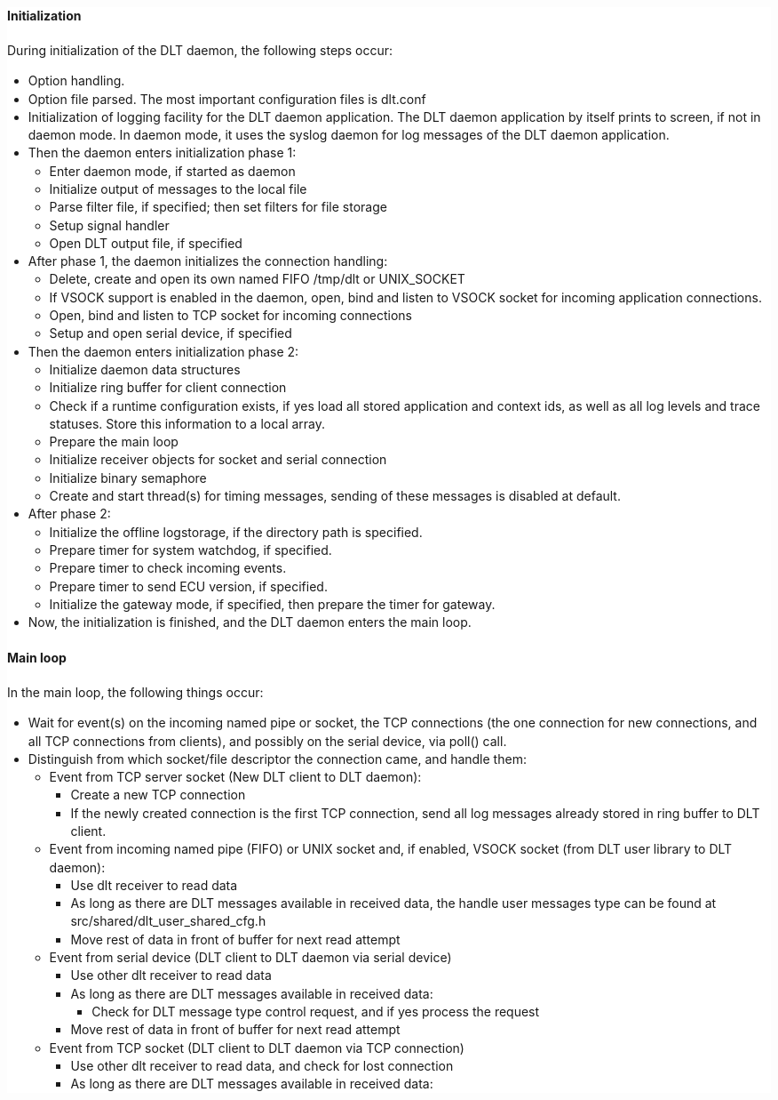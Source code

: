 
#### Initialization
During initialization of the DLT daemon, the following steps occur:

- Option handling.
- Option file parsed. The most important configuration files is dlt.conf
- Initialization of logging facility for the DLT daemon application. The DLT
daemon application by itself prints to screen, if not in daemon mode. In daemon
mode, it uses the syslog daemon for log messages of the DLT daemon application.
- Then the daemon enters initialization phase 1:
  - Enter daemon mode, if started as daemon
  - Initialize output of messages to the local file
  - Parse filter file, if specified; then set filters for file storage
  - Setup signal handler
  - Open DLT output file, if specified
- After phase 1, the daemon initializes the connection handling:
  - Delete, create and open its own named FIFO /tmp/dlt or UNIX_SOCKET
  - If VSOCK support is enabled in the daemon, open, bind and listen to VSOCK
  socket for incoming application connections.
  - Open, bind and listen to TCP socket for incoming connections
  - Setup and open serial device, if specified
- Then the daemon enters initialization phase 2:
  - Initialize daemon data structures
  - Initialize ring buffer for client connection
  - Check if a runtime configuration exists, if yes load all stored application
  and context ids, as well as all log levels and trace statuses. Store this
  information to a local array.
  - Prepare the main loop
  - Initialize receiver objects for socket and serial connection
  - Initialize binary semaphore
  - Create and start thread(s) for timing messages, sending of these messages is
  disabled at default.
- After phase 2:
  - Initialize the offline logstorage, if the directory path is specified.
  - Prepare timer for system watchdog, if specified.
  - Prepare timer to check incoming events.
  - Prepare timer to send ECU version, if specified.
  - Initialize the gateway mode, if specified, then prepare the timer for gateway.
- Now, the initialization is finished, and the DLT daemon enters the main loop.

#### Main loop
In the main loop, the following things occur:

- Wait for event(s) on the incoming named pipe or socket, the TCP connections
(the one connection for new connections, and all TCP connections from clients),
and possibly on the serial device, via poll() call.
- Distinguish from which socket/file descriptor the connection came, and handle them:
  - Event from TCP server socket (New DLT client to DLT daemon):
    - Create a new TCP connection
    - If the newly created connection is the first TCP connection, send all log
    messages already stored in ring buffer to DLT client.
  - Event from incoming named pipe (FIFO) or UNIX socket and, if enabled, VSOCK
  socket (from DLT user library to DLT daemon):
    - Use dlt receiver to read data
    - As long as there are DLT messages available in received data, the handle
    user messages type can be found at src/shared/dlt_user_shared_cfg.h
    - Move rest of data in front of buffer for next read attempt
  - Event from serial device (DLT client to DLT daemon via serial device)
    - Use other dlt receiver to read data
    - As long as there are DLT messages available in received data:
      - Check for DLT message type control request, and if yes process the request
    - Move rest of data in front of buffer for next read attempt
  - Event from TCP socket (DLT client to DLT daemon via TCP connection)
    - Use other dlt receiver to read data, and check for lost connection
    - As long as there are DLT messages available in received data: